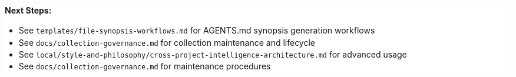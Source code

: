 
**Next Steps:**
- See `templates/file-synopsis-workflows.md` for AGENTS.md synopsis generation workflows
- See `docs/collection-governance.md` for collection maintenance and lifecycle
- See `local/style-and-philosophy/cross-project-intelligence-architecture.md` for advanced usage
- See `docs/collection-governance.md` for maintenance procedures

